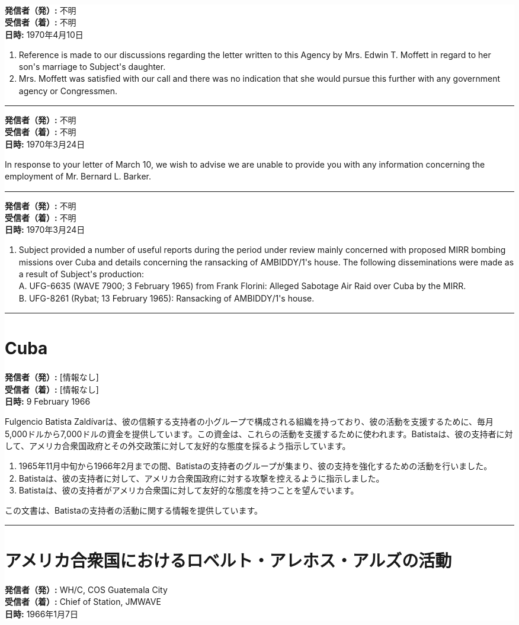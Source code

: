 
**発信者（発）:** 不明  
**受信者（着）:** 不明  
**日時:** 1970年4月10日  

1. Reference is made to our discussions regarding the letter written to this Agency by Mrs. Edwin T. Moffett in regard to her son's marriage to Subject's daughter.  
2. Mrs. Moffett was satisfied with our call and there was no indication that she would pursue this further with any government agency or Congressmen.  

---

**発信者（発）:** 不明  
**受信者（着）:** 不明  
**日時:** 1970年3月24日  

In response to your letter of March 10, we wish to advise we are unable to provide you with any information concerning the employment of Mr. Bernard L. Barker.  

---

**発信者（発）:** 不明  
**受信者（着）:** 不明  
**日時:** 1970年3月24日  

1. Subject provided a number of useful reports during the period under review mainly concerned with proposed MIRR bombing missions over Cuba and details concerning the ransacking of AMBIDDY/1's house. The following disseminations were made as a result of Subject's production:  
   A. UFG-6635 (WAVE 7900; 3 February 1965) from Frank Florini: Alleged Sabotage Air Raid over Cuba by the MIRR.  
   B. UFG-8261 (Rybat; 13 February 1965): Ransacking of AMBIDDY/1's house.  

---

# Cuba

**発信者（発）:** [情報なし]  
**受信者（着）:** [情報なし]  
**日時:** 9 February 1966  

Fulgencio Batista Zaldívarは、彼の信頼する支持者の小グループで構成される組織を持っており、彼の活動を支援するために、毎月5,000ドルから7,000ドルの資金を提供しています。この資金は、これらの活動を支援するために使われます。Batistaは、彼の支持者に対して、アメリカ合衆国政府とその外交政策に対して友好的な態度を採るよう指示しています。

1. 1965年11月中旬から1966年2月までの間、Batistaの支持者のグループが集まり、彼の支持を強化するための活動を行いました。  
2. Batistaは、彼の支持者に対して、アメリカ合衆国政府に対する攻撃を控えるように指示しました。  
3. Batistaは、彼の支持者がアメリカ合衆国に対して友好的な態度を持つことを望んでいます。  

この文書は、Batistaの支持者の活動に関する情報を提供しています。  

---

# アメリカ合衆国におけるロベルト・アレホス・アルズの活動

**発信者（発）:** WH/C, COS Guatemala City  
**受信者（着）:** Chief of Station, JMWAVE  
**日時:** 1966年1月7日  
